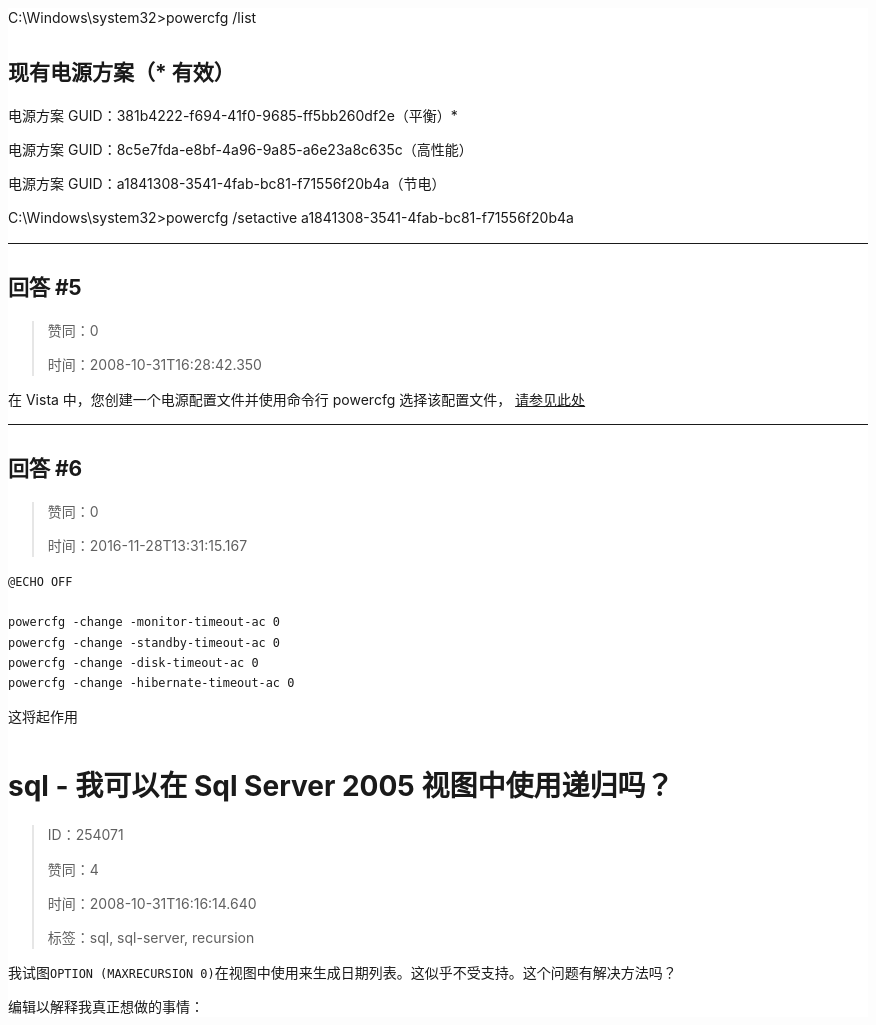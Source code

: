 C:\Windows\system32>powercfg /list

## 现有电源方案（* 有效）

电源方案 GUID：381b4222-f694-41f0-9685-ff5bb260df2e（平衡）*

电源方案 GUID：8c5e7fda-e8bf-4a96-9a85-a6e23a8c635c（高性能）

电源方案 GUID：a1841308-3541-4fab-bc81-f71556f20b4a（节电）

C:\Windows\system32>powercfg /setactive a1841308-3541-4fab-bc81-f71556f20b4a

* * *

## 回答 #5

> 赞同：0
> 
> 时间：2008-10-31T16:28:42.350

在 Vista 中，您创建一个电源配置文件并使用命令行 powercfg 选择该配置文件， [请参见此处](http://www.nooblet.org/blog/tag/powercfg/)

* * *

## 回答 #6

> 赞同：0
> 
> 时间：2016-11-28T13:31:15.167

```
@ECHO OFF

powercfg -change -monitor-timeout-ac 0
powercfg -change -standby-timeout-ac 0
powercfg -change -disk-timeout-ac 0
powercfg -change -hibernate-timeout-ac 0 
```

这将起作用

# sql - 我可以在 Sql Server 2005 视图中使用递归吗？

> ID：254071
> 
> 赞同：4
> 
> 时间：2008-10-31T16:16:14.640
> 
> 标签：sql, sql-server, recursion

我试图`OPTION (MAXRECURSION 0)`在视图中使用来生成日期列表。这似乎不受支持。这个问题有解决方法吗？

编辑以解释我真正想做的事情：
